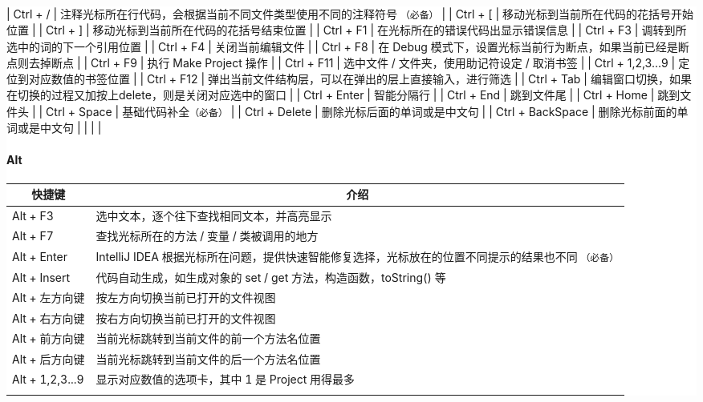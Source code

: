 | Ctrl + /         | 注释光标所在行代码，会根据当前不同文件类型使用不同的注释符号 `（必备）` |
| Ctrl + [         | 移动光标到当前所在代码的花括号开始位置                       |
| Ctrl + ]         | 移动光标到当前所在代码的花括号结束位置                       |
| Ctrl + F1        | 在光标所在的错误代码出显示错误信息                           |
| Ctrl + F3        | 调转到所选中的词的下一个引用位置                             |
| Ctrl + F4        | 关闭当前编辑文件                                             |
| Ctrl + F8        | 在 Debug 模式下，设置光标当前行为断点，如果当前已经是断点则去掉断点 |
| Ctrl + F9        | 执行 Make Project 操作                                       |
| Ctrl + F11       | 选中文件 / 文件夹，使用助记符设定 / 取消书签                 |
| Ctrl + 1,2,3...9 | 定位到对应数值的书签位置                                     |
| Ctrl + F12       | 弹出当前文件结构层，可以在弹出的层上直接输入，进行筛选       |
| Ctrl + Tab       | 编辑窗口切换，如果在切换的过程又加按上delete，则是关闭对应选中的窗口 |
| Ctrl + Enter     | 智能分隔行                                                   |
| Ctrl + End       | 跳到文件尾                                                   |
| Ctrl + Home      | 跳到文件头                                                   |
| Ctrl + Space     | 基础代码补全`（必备）`                                       |
| Ctrl + Delete    | 删除光标后面的单词或是中文句                                 |
| Ctrl + BackSpace | 删除光标前面的单词或是中文句                                 |
|                  |                                                              |

#### Alt

| 快捷键          | 介绍                                                         |
| --------------- | ------------------------------------------------------------ |
| Alt + F3        | 选中文本，逐个往下查找相同文本，并高亮显示                   |
| Alt + F7        | 查找光标所在的方法 / 变量 / 类被调用的地方                   |
| Alt + Enter     | IntelliJ IDEA 根据光标所在问题，提供快速智能修复选择，光标放在的位置不同提示的结果也不同 `（必备）` |
| Alt + Insert    | 代码自动生成，如生成对象的 set / get 方法，构造函数，toString() 等 |
| Alt + 左方向键  | 按左方向切换当前已打开的文件视图                             |
| Alt + 右方向键  | 按右方向切换当前已打开的文件视图                             |
| Alt + 前方向键  | 当前光标跳转到当前文件的前一个方法名位置                     |
| Alt + 后方向键  | 当前光标跳转到当前文件的后一个方法名位置                     |
| Alt + 1,2,3...9 | 显示对应数值的选项卡，其中 1 是 Project 用得最多             |
|                 |                                                              |
